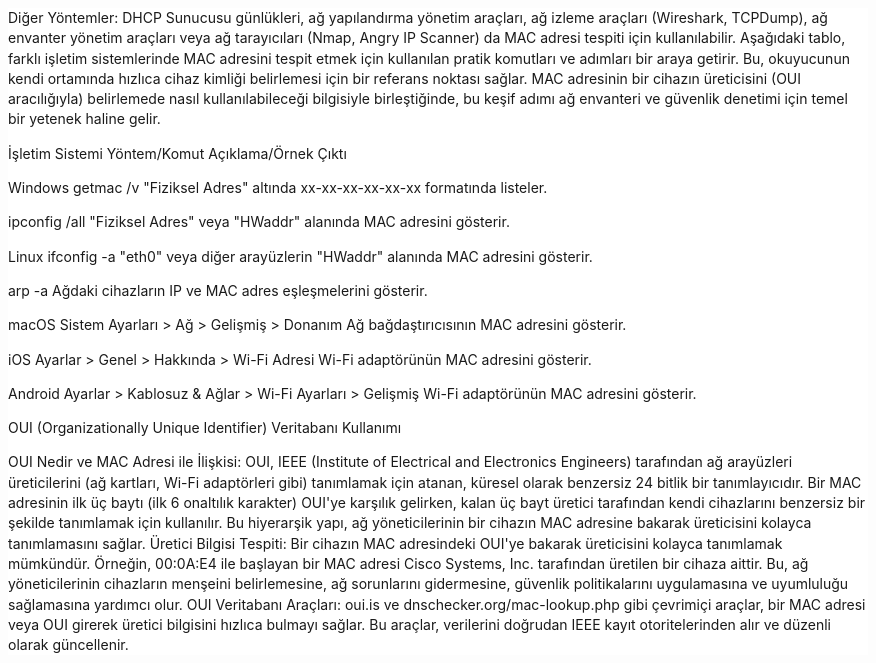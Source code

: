 Diğer Yöntemler: DHCP Sunucusu günlükleri, ağ yapılandırma yönetim araçları, ağ izleme araçları (Wireshark, TCPDump), ağ envanter yönetim araçları veya ağ tarayıcıları (Nmap, Angry IP Scanner) da MAC adresi tespiti için kullanılabilir.
Aşağıdaki tablo, farklı işletim sistemlerinde MAC adresini tespit etmek için kullanılan pratik komutları ve adımları bir araya getirir. Bu, okuyucunun kendi ortamında hızlıca cihaz kimliği belirlemesi için bir referans noktası sağlar. MAC adresinin bir cihazın üreticisini (OUI aracılığıyla) belirlemede nasıl kullanılabileceği bilgisiyle birleştiğinde, bu keşif adımı ağ envanteri ve güvenlik denetimi için temel bir yetenek haline gelir.



İşletim Sistemi
Yöntem/Komut
Açıklama/Örnek Çıktı



Windows
getmac /v
"Fiziksel Adres" altında xx-xx-xx-xx-xx-xx formatında listeler.



ipconfig /all
"Fiziksel Adres" veya "HWaddr" alanında MAC adresini gösterir.


Linux
ifconfig -a
"eth0" veya diğer arayüzlerin "HWaddr" alanında MAC adresini gösterir.



arp -a
Ağdaki cihazların IP ve MAC adres eşleşmelerini gösterir.


macOS
Sistem Ayarları > Ağ > Gelişmiş > Donanım
Ağ bağdaştırıcısının MAC adresini gösterir.


iOS
Ayarlar > Genel > Hakkında > Wi-Fi Adresi
Wi-Fi adaptörünün MAC adresini gösterir.


Android
Ayarlar > Kablosuz & Ağlar > Wi-Fi Ayarları > Gelişmiş
Wi-Fi adaptörünün MAC adresini gösterir.


OUI (Organizationally Unique Identifier) Veritabanı Kullanımı

OUI Nedir ve MAC Adresi ile İlişkisi: OUI, IEEE (Institute of Electrical and Electronics Engineers) tarafından ağ arayüzleri üreticilerini (ağ kartları, Wi-Fi adaptörleri gibi) tanımlamak için atanan, küresel olarak benzersiz 24 bitlik bir tanımlayıcıdır. Bir MAC adresinin ilk üç baytı (ilk 6 onaltılık karakter) OUI'ye karşılık gelirken, kalan üç bayt üretici tarafından kendi cihazlarını benzersiz bir şekilde tanımlamak için kullanılır. Bu hiyerarşik yapı, ağ yöneticilerinin bir cihazın MAC adresine bakarak üreticisini kolayca tanımlamasını sağlar.
Üretici Bilgisi Tespiti: Bir cihazın MAC adresindeki OUI'ye bakarak üreticisini kolayca tanımlamak mümkündür. Örneğin, 00:0A:E4 ile başlayan bir MAC adresi Cisco Systems, Inc. tarafından üretilen bir cihaza aittir. Bu, ağ yöneticilerinin cihazların menşeini belirlemesine, ağ sorunlarını gidermesine, güvenlik politikalarını uygulamasına ve uyumluluğu sağlamasına yardımcı olur.
OUI Veritabanı Araçları: oui.is ve dnschecker.org/mac-lookup.php gibi çevrimiçi araçlar, bir MAC adresi veya OUI girerek üretici bilgisini hızlıca bulmayı sağlar. Bu araçlar, verilerini doğrudan IEEE kayıt otoritelerinden alır ve düzenli olarak güncellenir.
